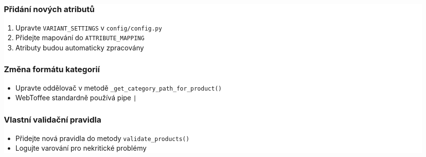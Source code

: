 ### Přidání nových atributů
1. Upravte `VARIANT_SETTINGS` v `config/config.py`
2. Přidejte mapování do `ATTRIBUTE_MAPPING`
3. Atributy budou automaticky zpracovány

### Změna formátu kategorií
- Upravte oddělovač v metodě `_get_category_path_for_product()`
- WebToffee standardně používá pipe `|`

### Vlastní validační pravidla
- Přidejte nová pravidla do metody `validate_products()`
- Logujte varování pro nekritické problémy